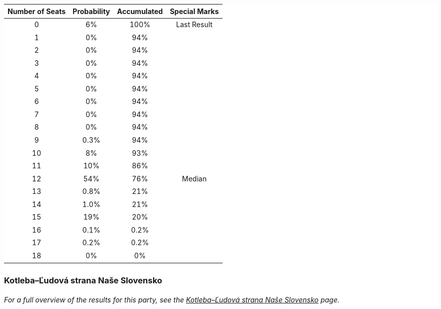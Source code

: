 | Number of Seats | Probability | Accumulated | Special Marks |
|:---------------:|:-----------:|:-----------:|:-------------:|
| 0 | 6% | 100% | Last Result |
| 1 | 0% | 94% |  |
| 2 | 0% | 94% |  |
| 3 | 0% | 94% |  |
| 4 | 0% | 94% |  |
| 5 | 0% | 94% |  |
| 6 | 0% | 94% |  |
| 7 | 0% | 94% |  |
| 8 | 0% | 94% |  |
| 9 | 0.3% | 94% |  |
| 10 | 8% | 93% |  |
| 11 | 10% | 86% |  |
| 12 | 54% | 76% | Median |
| 13 | 0.8% | 21% |  |
| 14 | 1.0% | 21% |  |
| 15 | 19% | 20% |  |
| 16 | 0.1% | 0.2% |  |
| 17 | 0.2% | 0.2% |  |
| 18 | 0% | 0% |  |

### Kotleba–Ľudová strana Naše Slovensko

*For a full overview of the results for this party, see the [Kotleba–Ľudová strana Naše Slovensko](party-kotleba–ľudovástrananašeslovensko.html) page.*
